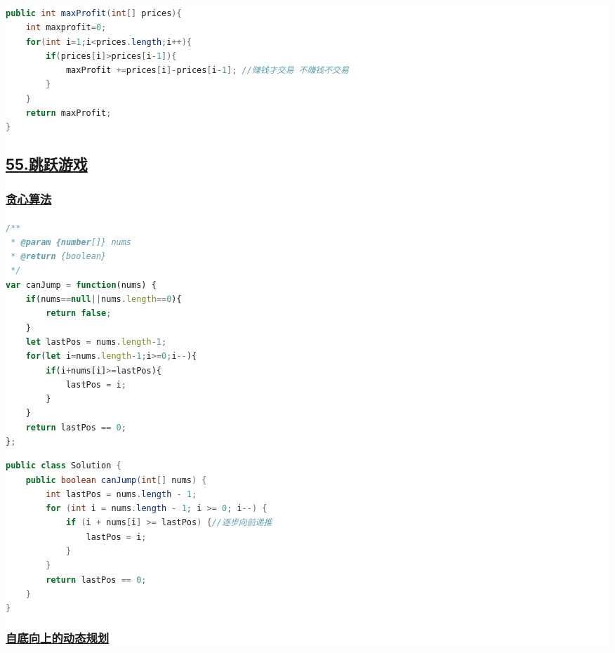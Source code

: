 ``` java
public int maxProfit(int[] prices){
    int maxprofit=0;
    for(int i=1;i<prices.length;i++){
        if(prices[i]>prices[i-1]){
            maxProfit +=prices[i]-prices[i-1]; //赚钱才交易 不赚钱不交易
        }
    }
    return maxProfit;
}
```

## [55.跳跃游戏](https://leetcode-cn.com/problems/jump-game/)

### [贪心算法](https://leetcode-cn.com/problems/jump-game/solution/tiao-yue-you-xi-by-leetcode/)

``` js
/**
 * @param {number[]} nums
 * @return {boolean}
 */
var canJump = function(nums) {
    if(nums==null||nums.length==0){
        return false;
    }
    let lastPos = nums.length-1;
    for(let i=nums.length-1;i>=0;i--){
        if(i+nums[i]>=lastPos){
            lastPos = i;
        }
    }
    return lastPos == 0;
};
```

``` java
public class Solution {
    public boolean canJump(int[] nums) {
        int lastPos = nums.length - 1;
        for (int i = nums.length - 1; i >= 0; i--) {
            if (i + nums[i] >= lastPos) {//逐步向前递推
                lastPos = i;
            }
        }
        return lastPos == 0;
    }
}
```
### [自底向上的动态规划](https://leetcode-cn.com/problems/jump-game/solution/tiao-yue-you-xi-by-leetcode/)
